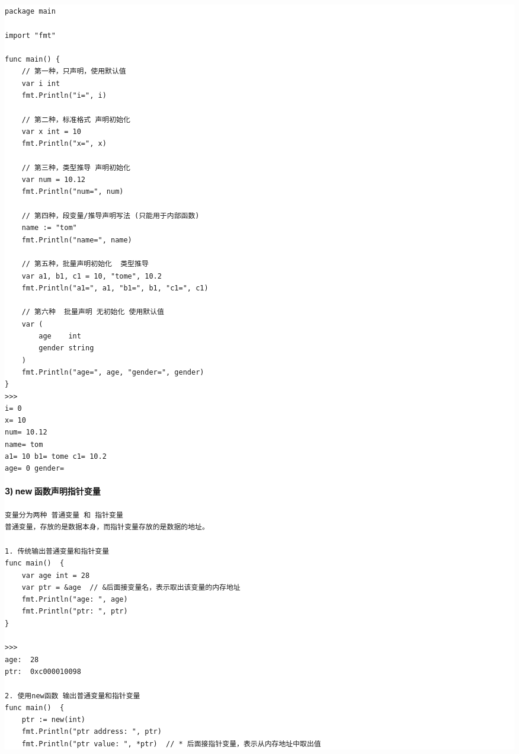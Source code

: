 ```
package main

import "fmt"

func main() {
	// 第一种，只声明，使用默认值
	var i int
	fmt.Println("i=", i)

	// 第二种，标准格式 声明初始化
	var x int = 10
	fmt.Println("x=", x)

	// 第三种，类型推导 声明初始化
	var num = 10.12
	fmt.Println("num=", num)

	// 第四种，段变量/推导声明写法 (只能用于内部函数)
	name := "tom"
	fmt.Println("name=", name)

	// 第五种，批量声明初始化  类型推导
	var a1, b1, c1 = 10, "tome", 10.2
	fmt.Println("a1=", a1, "b1=", b1, "c1=", c1)

	// 第六种  批量声明 无初始化 使用默认值
	var (
		age    int
		gender string
	)
	fmt.Println("age=", age, "gender=", gender)
}
>>>
i= 0
x= 10
num= 10.12
name= tom
a1= 10 b1= tome c1= 10.2
age= 0 gender=
```

#### 3) new 函数声明指针变量

```
变量分为两种 普通变量 和 指针变量
普通变量，存放的是数据本身，而指针变量存放的是数据的地址。

1. 传统输出普通变量和指针变量
func main()  {
    var age int = 28
    var ptr = &age  // &后面接变量名，表示取出该变量的内存地址
    fmt.Println("age: ", age)
    fmt.Println("ptr: ", ptr)
}

>>>
age:  28
ptr:  0xc000010098

2. 使用new函数 输出普通变量和指针变量
func main()  {
    ptr := new(int)
    fmt.Println("ptr address: ", ptr)
    fmt.Println("ptr value: ", *ptr)  // * 后面接指针变量，表示从内存地址中取出值
```